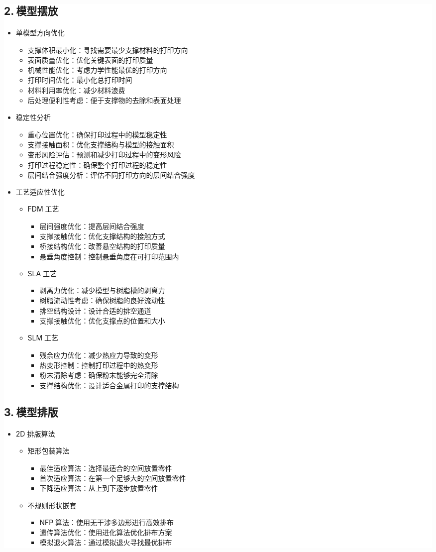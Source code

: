 ## 2. 模型摆放

- 单模型方向优化

  - 支撑体积最小化：寻找需要最少支撑材料的打印方向
  - 表面质量优化：优化关键表面的打印质量
  - 机械性能优化：考虑力学性能最优的打印方向
  - 打印时间优化：最小化总打印时间
  - 材料利用率优化：减少材料浪费
  - 后处理便利性考虑：便于支撑物的去除和表面处理

- 稳定性分析

  - 重心位置优化：确保打印过程中的模型稳定性
  - 支撑接触面积：优化支撑结构与模型的接触面积
  - 变形风险评估：预测和减少打印过程中的变形风险
  - 打印过程稳定性：确保整个打印过程的稳定性
  - 层间结合强度分析：评估不同打印方向的层间结合强度

- 工艺适应性优化

  - FDM 工艺

    - 层间强度优化：提高层间结合强度
    - 支撑接触优化：优化支撑结构的接触方式
    - 桥接结构优化：改善悬空结构的打印质量
    - 悬垂角度控制：控制悬垂角度在可打印范围内

  - SLA 工艺

    - 剥离力优化：减少模型与树脂槽的剥离力
    - 树脂流动性考虑：确保树脂的良好流动性
    - 排空结构设计：设计合适的排空通道
    - 支撑接触优化：优化支撑点的位置和大小

  - SLM 工艺

    - 残余应力优化：减少热应力导致的变形
    - 热变形控制：控制打印过程中的热变形
    - 粉末清除考虑：确保粉末能够完全清除
    - 支撑结构优化：设计适合金属打印的支撑结构

## 3. 模型排版

- 2D 排版算法

  - 矩形包装算法

    - 最佳适应算法：选择最适合的空间放置零件
    - 首次适应算法：在第一个足够大的空间放置零件
    - 下降适应算法：从上到下逐步放置零件

  - 不规则形状嵌套

    - NFP 算法：使用无干涉多边形进行高效排布
    - 遗传算法优化：使用进化算法优化排布方案
    - 模拟退火算法：通过模拟退火寻找最优排布
